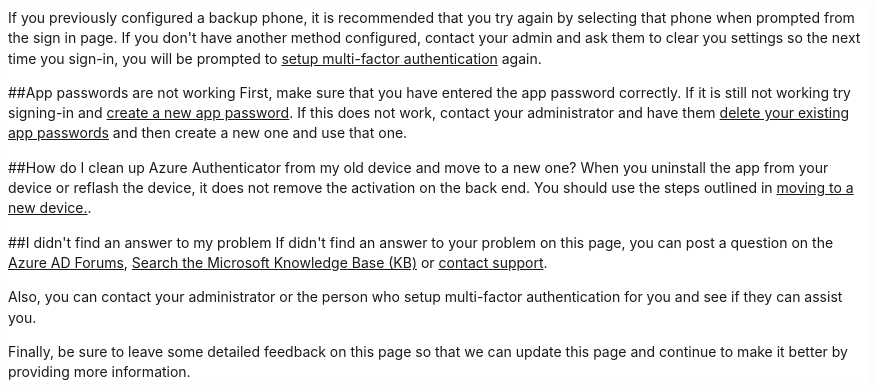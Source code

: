If you previously configured a backup phone, it is recommended that you try again by selecting that phone when prompted from the sign in page. If you don't have another method configured, contact your admin and ask them to clear you settings so the next time you sign-in, you will be prompted to [setup multi-factor authentication](/documentation/articles/multi-factor-authentication-manage-users-and-devices#require-selected-users-to-provide-contact-methods-again) again.

##App passwords are not working
First, make sure that you have entered the app password correctly.  If it is still not working try signing-in and [create a new app password](/documentation/articles/multi-factor-authentication-end-user-app-passwords).  If this does not work, contact your administrator and have them [delete your existing app passwords](/documentation/articles/multi-factor-authentication-manage-users-and-devices#delete-users-existing-app-passwords) and then create a new one and use that one.

##How do I clean up Azure Authenticator from my old device and move to a new one?
When you uninstall the app from your device or reflash the device, it does not remove the activation on the back end. You should use the steps outlined in [moving to a new device.](/documentation/articles/multi-factor-authentication-azure-authenticator#how-to-move-to-the-new-azure-authenticator-app).

##I didn't find an answer to my problem
If didn't find an answer to your problem on this page, you can post a question on the [Azure AD Forums](https://social.msdn.microsoft.com/forums/azure/home?forum=WindowsAzureAD), [Search the Microsoft Knowledge Base (KB)](https://www.microsoft.com/Search/result.aspx?q=azure%20active%20directory%20connect&form=mssupport) or [contact support](https://support.microsoft.com/en-us).

Also, you can contact your administrator or the person who setup multi-factor authentication for you and see if they can assist you.

Finally, be sure to leave some detailed feedback on this page so that we can update this page and continue to make it better by providing more information.